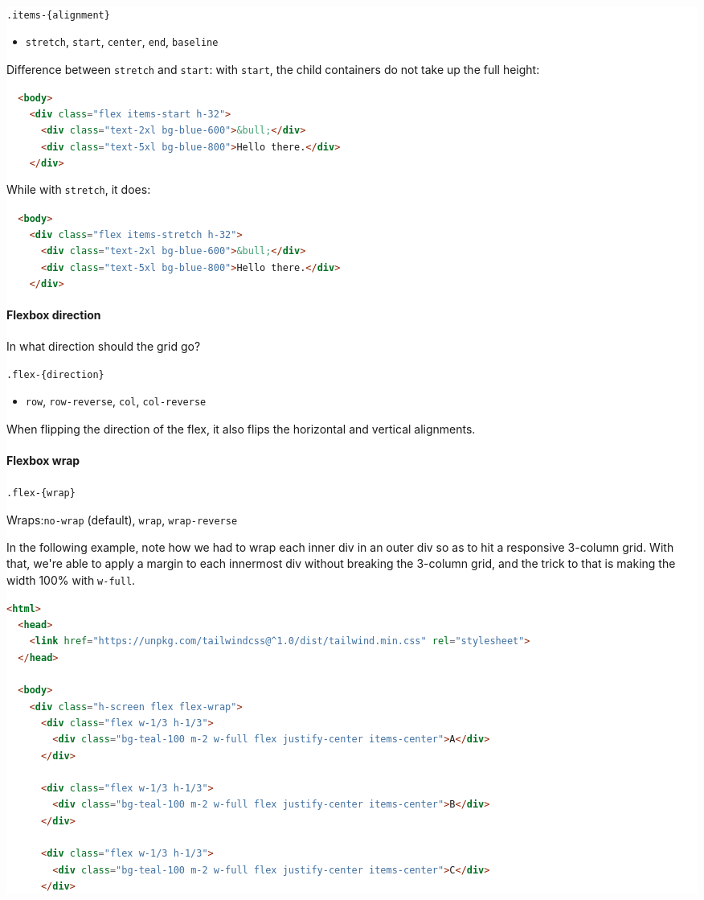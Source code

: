 ```
.items-{alignment}
```

- `stretch`, `start`, `center`, `end`, `baseline`

Difference between `stretch` and `start`: with `start`, the child
containers do not take up the full height:

```html
  <body>
    <div class="flex items-start h-32">
      <div class="text-2xl bg-blue-600">&bull;</div>
      <div class="text-5xl bg-blue-800">Hello there.</div>
    </div>
```

While with `stretch`, it does:

```html
  <body>
    <div class="flex items-stretch h-32">
      <div class="text-2xl bg-blue-600">&bull;</div>
      <div class="text-5xl bg-blue-800">Hello there.</div>
    </div>
```

#### Flexbox direction

In what direction should the grid go?

```
.flex-{direction}
```

- `row`, `row-reverse`, `col`, `col-reverse`

When flipping the direction of the flex, it also flips the horizontal and vertical alignments.

#### Flexbox wrap

```
.flex-{wrap}
```

Wraps:`no-wrap` (default), `wrap`, `wrap-reverse`

In the following example, note how we had to wrap each inner div in an
outer div so as to hit a responsive 3-column grid. With that, we're
able to apply a margin to each innermost div without breaking the
3-column grid, and the trick to that is making the width 100% with
`w-full`.

```html
<html>
  <head>
    <link href="https://unpkg.com/tailwindcss@^1.0/dist/tailwind.min.css" rel="stylesheet">
  </head>

  <body>
    <div class="h-screen flex flex-wrap">
      <div class="flex w-1/3 h-1/3">
        <div class="bg-teal-100 m-2 w-full flex justify-center items-center">A</div>
      </div>

      <div class="flex w-1/3 h-1/3">
        <div class="bg-teal-100 m-2 w-full flex justify-center items-center">B</div>
      </div>
      
      <div class="flex w-1/3 h-1/3">
        <div class="bg-teal-100 m-2 w-full flex justify-center items-center">C</div>
      </div>
```